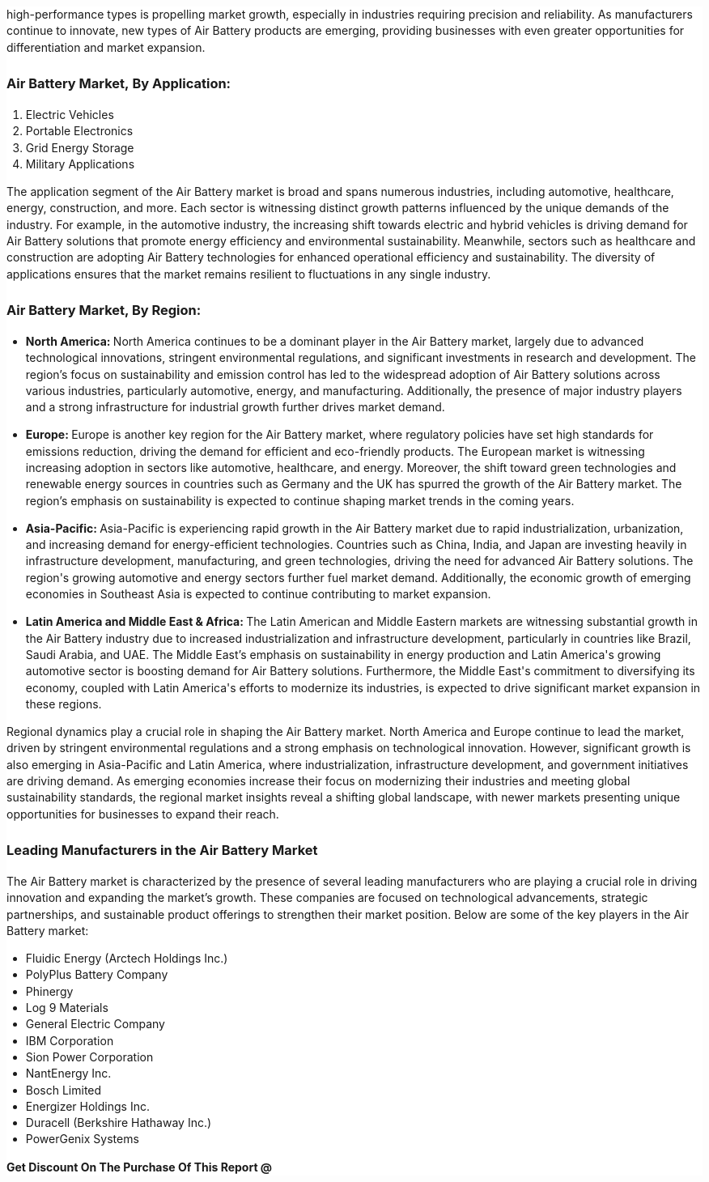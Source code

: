 high-performance types is propelling market growth, especially in industries requiring precision and reliability. As manufacturers continue to innovate, new types of Air Battery products are emerging, providing businesses with even greater opportunities for differentiation and market expansion.</p><h3>Air Battery Market,&nbsp;By Application:</h3><ol><li>Electric Vehicles<li> Portable Electronics<li> Grid Energy Storage<li> Military Applications</li></ol><p>The application segment of the Air Battery market is broad and spans numerous industries, including automotive, healthcare, energy, construction, and more. Each sector is witnessing distinct growth patterns influenced by the unique demands of the industry. For example, in the automotive industry, the increasing shift towards electric and hybrid vehicles is driving demand for Air Battery solutions that promote energy efficiency and environmental sustainability. Meanwhile, sectors such as healthcare and construction are adopting Air Battery technologies for enhanced operational efficiency and sustainability. The diversity of applications ensures that the market remains resilient to fluctuations in any single industry.</p><h3>Air Battery Market, By Region:</h3><ul><li><p><strong>North America:&nbsp;</strong>North America continues to be a dominant player in the Air Battery market, largely due to advanced technological innovations, stringent environmental regulations, and significant investments in research and development. The region&rsquo;s focus on sustainability and emission control has led to the widespread adoption of Air Battery solutions across various industries, particularly automotive, energy, and manufacturing. Additionally, the presence of major industry players and a strong infrastructure for industrial growth further drives market demand.</p></li><li><p><strong><strong>Europe:&nbsp;</strong></strong>Europe is another key region for the Air Battery market, where regulatory policies have set high standards for emissions reduction, driving the demand for efficient and eco-friendly products. The European market is witnessing increasing adoption in sectors like automotive, healthcare, and energy. Moreover, the shift toward green technologies and renewable energy sources in countries such as Germany and the UK has spurred the growth of the Air Battery market. The region&rsquo;s emphasis on sustainability is expected to continue shaping market trends in the coming years.</p></li><li><p><strong><strong>Asia-Pacific:&nbsp;</strong></strong>Asia-Pacific is experiencing rapid growth in the Air Battery market due to rapid industrialization, urbanization, and increasing demand for energy-efficient technologies. Countries such as China, India, and Japan are investing heavily in infrastructure development, manufacturing, and green technologies, driving the need for advanced Air Battery solutions. The region's growing automotive and energy sectors further fuel market demand. Additionally, the economic growth of emerging economies in Southeast Asia is expected to continue contributing to market expansion.</p></li><li><p><strong><strong>Latin America and Middle East &amp; Africa:&nbsp;</strong></strong>The Latin American and Middle Eastern markets are witnessing substantial growth in the Air Battery industry due to increased industrialization and infrastructure development, particularly in countries like Brazil, Saudi Arabia, and UAE. The Middle East&rsquo;s emphasis on sustainability in energy production and Latin America's growing automotive sector is boosting demand for Air Battery solutions. Furthermore, the Middle East's commitment to diversifying its economy, coupled with Latin America's efforts to modernize its industries, is expected to drive significant market expansion in these regions.</p></li></ul><p>Regional dynamics play a crucial role in shaping the Air Battery market. North America and Europe continue to lead the market, driven by stringent environmental regulations and a strong emphasis on technological innovation. However, significant growth is also emerging in Asia-Pacific and Latin America, where industrialization, infrastructure development, and government initiatives are driving demand. As emerging economies increase their focus on modernizing their industries and meeting global sustainability standards, the regional market insights reveal a shifting global landscape, with newer markets presenting unique opportunities for businesses to expand their reach.</p><h3><strong>Leading Manufacturers in the Air Battery Market</strong></h3><p>The Air Battery market is characterized by the presence of several leading manufacturers who are playing a crucial role in driving innovation and expanding the market&rsquo;s growth. These companies are focused on technological advancements, strategic partnerships, and sustainable product offerings to strengthen their market position. Below are some of the key players in the Air Battery market:</p></div><div class="article-main__content" data-test-id="publishing-text-block"><ul><li><span class="">Fluidic Energy (Arctech Holdings Inc.)<li> PolyPlus Battery Company<li> Phinergy<li> Log 9 Materials<li> General Electric Company<li> IBM Corporation<li> Sion Power Corporation<li> NantEnergy Inc.<li> Bosch Limited<li> Energizer Holdings Inc.<li> Duracell (Berkshire Hathaway Inc.)<li> PowerGenix Systems</span></li></ul></div><div class="article-main__content" data-test-id="publishing-text-block"><p><span class="font-[700]"><strong>Get Discount On The Purchase Of This Report @</strong>